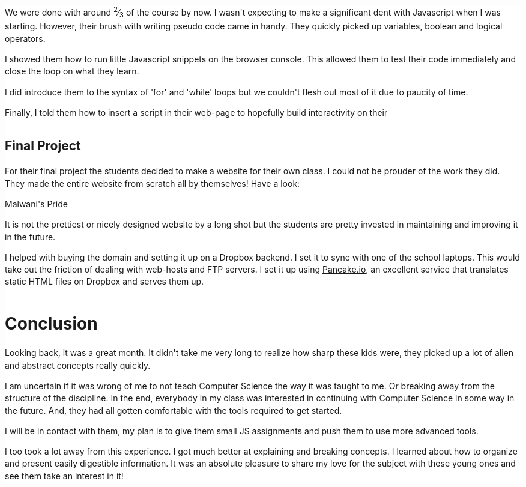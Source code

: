 We were done with around <sup>2</sup>&frasl;<sub>3</sub> of the course by now. I wasn't expecting to make a significant dent with Javascript when I was starting. However, their brush with writing pseudo code came in handy. They quickly picked up variables, boolean and logical operators. 

I showed them how to run little Javascript snippets on the browser console. This allowed them to test their code immediately and close the loop on what they learn.

I did introduce them to the syntax of 'for' and 'while' loops but we couldn't flesh out most of it due to paucity of time.

Finally, I told them how to insert a script in their web-page to hopefully build interactivity on their 

## Final Project

For their final project the students decided to make a website for their own class. I could not be prouder of the work they did. They made the entire website from scratch all by themselves! Have a look:

[Malwani's Pride](http://www.malwanispride.com)

It is not the prettiest or nicely designed website by a long shot but the students are pretty invested in maintaining and improving it in the future.

I helped with buying the domain and setting it up on a Dropbox backend. I set it to sync with one of the school laptops. This would take out the friction of dealing with web-hosts and FTP servers. I set it up using [Pancake.io](https://www.pancake.io/), an excellent service that translates static HTML files on Dropbox and serves them up.

# Conclusion

Looking back, it was a great month. It didn't take me very long to realize how sharp these kids were, they picked up a lot of alien and abstract concepts really quickly.

I am uncertain if it was wrong of me to not teach Computer Science the way it was taught to me. Or breaking away from the structure of the discipline. In the end, everybody in my class was interested in continuing with Computer Science in some way in the future. And, they had all gotten comfortable with the tools required to get started.

I will be in contact with them, my plan is to give them small JS assignments and push them to use more advanced tools. 

I too took a lot away from this experience. I got much better at explaining and breaking concepts. I learned about how to organize and present easily digestible information. It was an absolute pleasure to share my love for the subject with these young ones and see them take an interest in it!

